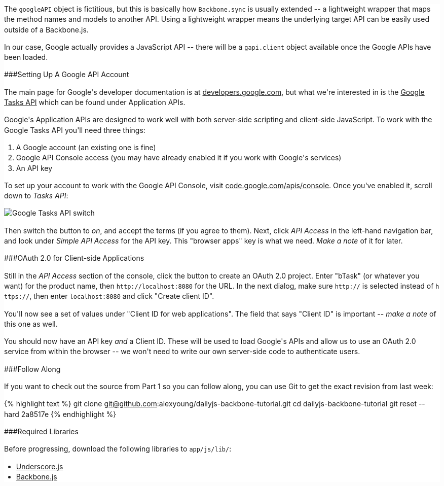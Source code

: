 The `googleAPI` object is fictitious, but this is basically how `Backbone.sync` is usually extended -- a lightweight wrapper that maps the method names and models to another API.  Using a lightweight wrapper means the underlying target API can be easily used outside of a Backbone.js.

In our case, Google actually provides a JavaScript API -- there will be a `gapi.client` object available once the Google APIs have been loaded.

###Setting Up A Google API Account

The main page for Google's developer documentation is at [developers.google.com](https://developers.google.com/), but what we're interested in is the [Google Tasks API](https://developers.google.com/google-apps/tasks/) which can be found under Application APIs.

Google's Application APIs are designed to work well with both server-side scripting and client-side JavaScript.  To work with the Google Tasks API you'll need three things:

1. A Google account (an existing one is fine)
2. Google API Console access (you may have already enabled it if you work with Google's services)
3. An API key

To set up your account to work with the Google API Console, visit [code.google.com/apis/console](https://code.google.com/apis/console/).  Once you've enabled it, scroll down to _Tasks API_:

![Google Tasks API switch](/images/posts/gapi-tasks.png)

Then switch the button to _on_, and accept the terms (if you agree to them).  Next, click _API Access_ in the left-hand navigation bar, and look under _Simple API Access_ for the API key.  This "browser apps" key is what we need.  *Make a note* of it for later.

###OAuth 2.0 for Client-side Applications

Still in the _API Access_ section of the console, click the button to create an OAuth 2.0 project.  Enter "bTask" (or whatever you want) for the product name, then `http://localhost:8080` for the URL.  In the next dialog, make sure `http://` is selected instead of `https://`, then enter `localhost:8080` and click "Create client ID".

You'll now see a set of values under "Client ID for web applications".  The field that says "Client ID" is important -- *make a note* of this one as well.

You should now have an API key _and_ a Client ID.  These will be used to load Google's APIs and allow us to use an OAuth 2.0 service from within the browser -- we won't need to write our own server-side code to authenticate users.

###Follow Along

If you want to check out the source from Part 1 so you can follow along, you can use Git to get the exact revision from last week:

{% highlight text %}
git clone git@github.com:alexyoung/dailyjs-backbone-tutorial.git
cd dailyjs-backbone-tutorial
git reset --hard 2a8517e
{% endhighlight %}

###Required Libraries

Before progressing, download the following libraries to `app/js/lib/`:

* [Underscore.js](http://underscorejs.org/underscore-min.js)
* [Backbone.js](http://backbonejs.org/backbone-min.js)
